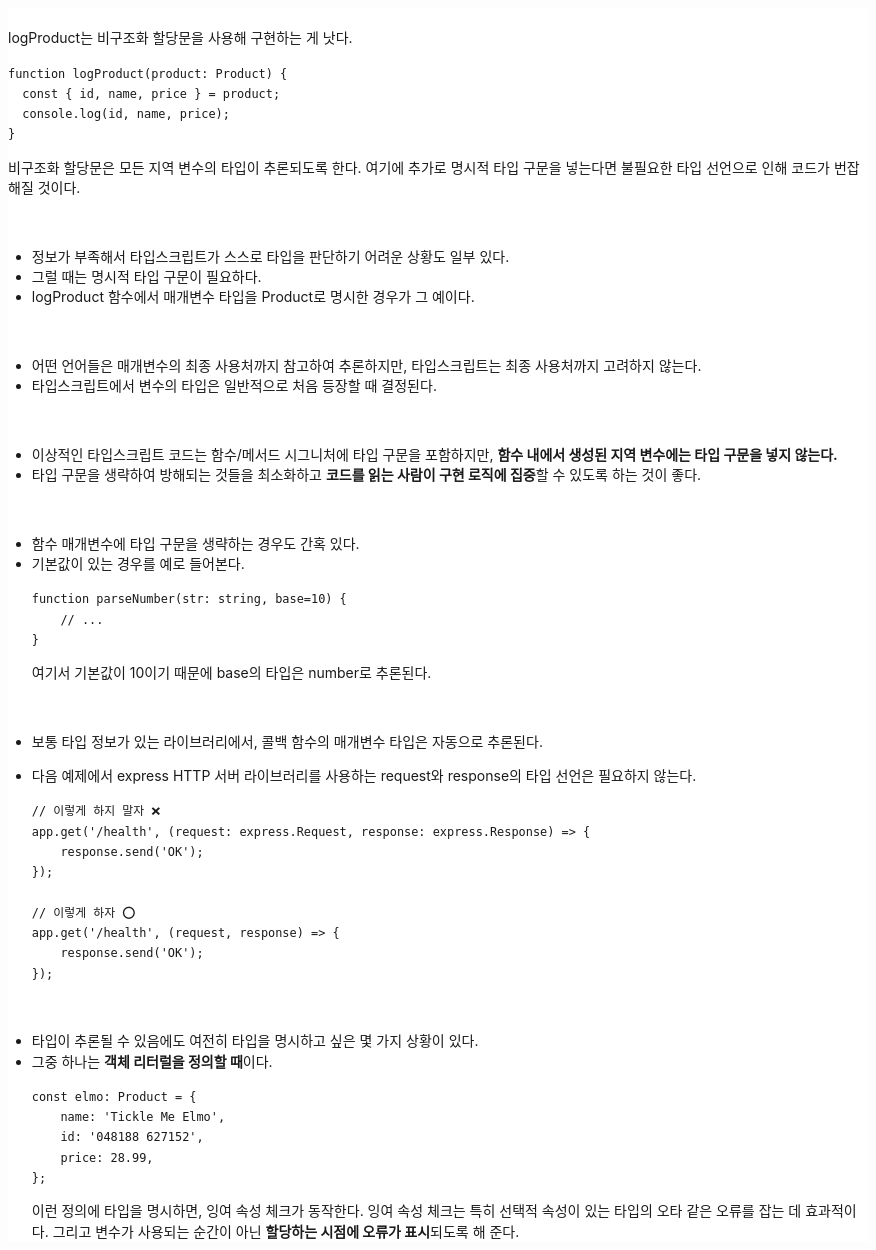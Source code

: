   <br />
  logProduct는 비구조화 할당문을 사용해 구현하는 게 낫다.

  ```
  function logProduct(product: Product) {
    const { id, name, price } = product;
    console.log(id, name, price);
  }
  ```

  비구조화 할당문은 모든 지역 변수의 타입이 추론되도록 한다. 여기에 추가로 명시적 타입 구문을 넣는다면 불필요한 타입 선언으로 인해 코드가 번잡해질 것이다.

  <br>

- 정보가 부족해서 타입스크립트가 스스로 타입을 판단하기 어려운 상황도 일부 있다.
- 그럴 때는 명시적 타입 구문이 필요하다.
- logProduct 함수에서 매개변수 타입을 Product로 명시한 경우가 그 예이다.

<br>

- 어떤 언어들은 매개변수의 최종 사용처까지 참고하여 추론하지만, 타입스크립트는 최종 사용처까지 고려하지 않는다.
- 타입스크립트에서 변수의 타입은 일반적으로 처음 등장할 때 결정된다.

<br>

- 이상적인 타입스크립트 코드는 함수/메서드 시그니처에 타입 구문을 포함하지만, **함수 내에서 생성된 지역 변수에는 타입 구문을 넣지 않는다.**
- 타입 구문을 생략하여 방해되는 것들을 최소화하고 **코드를 읽는 사람이 구현 로직에 집중**할 수 있도록 하는 것이 좋다.

<br>

- 함수 매개변수에 타입 구문을 생략하는 경우도 간혹 있다.
- 기본값이 있는 경우를 예로 들어본다.
  ```
  function parseNumber(str: string, base=10) {
      // ...
  }
  ```
  여기서 기본값이 10이기 때문에 base의 타입은 number로 추론된다.

<br>

- 보통 타입 정보가 있는 라이브러리에서, 콜백 함수의 매개변수 타입은 자동으로 추론된다.
- 다음 예제에서 express HTTP 서버 라이브러리를 사용하는 request와 response의 타입 선언은 필요하지 않는다.

  ```
  // 이렇게 하지 말자 ❌
  app.get('/health', (request: express.Request, response: express.Response) => {
      response.send('OK');
  });

  // 이렇게 하자 ⭕
  app.get('/health', (request, response) => {
      response.send('OK');
  });
  ```

<br>

- 타입이 추론될 수 있음에도 여전히 타입을 명시하고 싶은 몇 가지 상황이 있다.
- 그중 하나는 **객체 리터럴을 정의할 때**이다.
  ```
  const elmo: Product = {
      name: 'Tickle Me Elmo',
      id: '048188 627152',
      price: 28.99,
  };
  ```
  이런 정의에 타입을 명시하면, 잉여 속성 체크가 동작한다. 잉여 속성 체크는 특히 선택적 속성이 있는 타입의 오타 같은 오류를 잡는 데 효과적이다. 그리고 변수가 사용되는 순간이 아닌 **할당하는 시점에 오류가 표시**되도록 해 준다.
